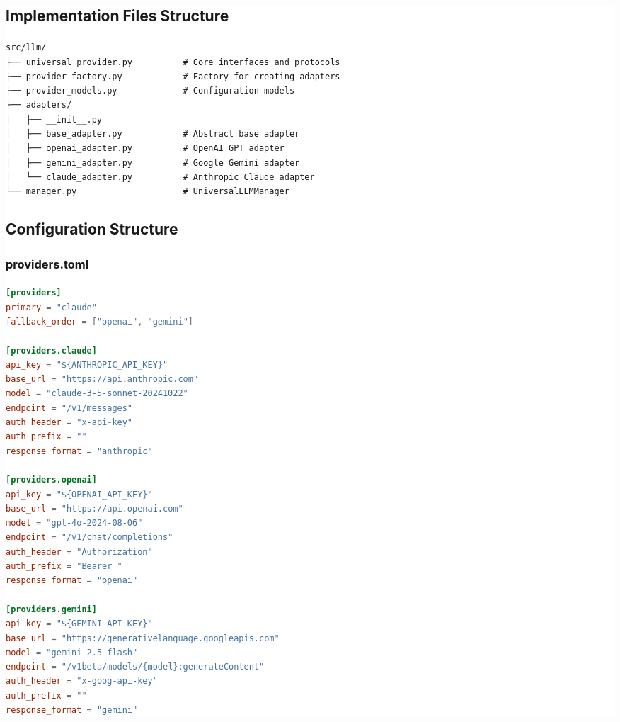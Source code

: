 ## Implementation Files Structure

```
src/llm/
├── universal_provider.py          # Core interfaces and protocols
├── provider_factory.py            # Factory for creating adapters
├── provider_models.py             # Configuration models
├── adapters/
│   ├── __init__.py
│   ├── base_adapter.py            # Abstract base adapter
│   ├── openai_adapter.py          # OpenAI GPT adapter
│   ├── gemini_adapter.py          # Google Gemini adapter
│   └── claude_adapter.py          # Anthropic Claude adapter
└── manager.py                     # UniversalLLMManager
```

## Configuration Structure

### providers.toml
```toml
[providers]
primary = "claude"
fallback_order = ["openai", "gemini"]

[providers.claude]
api_key = "${ANTHROPIC_API_KEY}"
base_url = "https://api.anthropic.com"
model = "claude-3-5-sonnet-20241022"
endpoint = "/v1/messages"
auth_header = "x-api-key"
auth_prefix = ""
response_format = "anthropic"

[providers.openai]
api_key = "${OPENAI_API_KEY}"
base_url = "https://api.openai.com"
model = "gpt-4o-2024-08-06"
endpoint = "/v1/chat/completions"
auth_header = "Authorization"
auth_prefix = "Bearer "
response_format = "openai"

[providers.gemini]
api_key = "${GEMINI_API_KEY}"
base_url = "https://generativelanguage.googleapis.com"
model = "gemini-2.5-flash"
endpoint = "/v1beta/models/{model}:generateContent"
auth_header = "x-goog-api-key"
auth_prefix = ""
response_format = "gemini"
```
